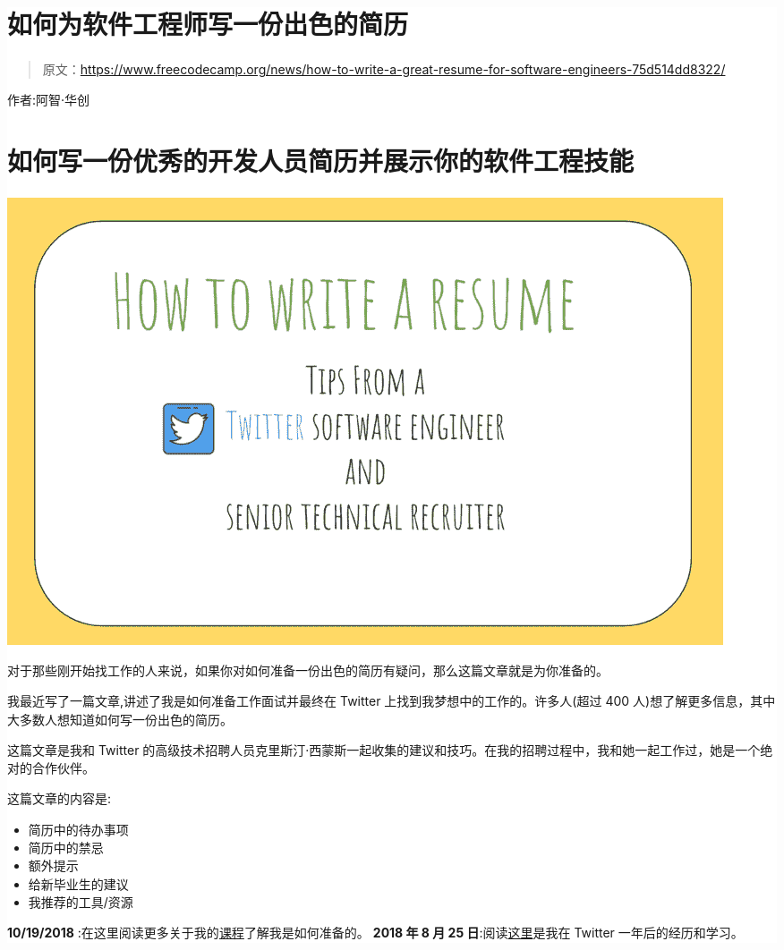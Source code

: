 # 如何为软件工程师写一份出色的简历

> 原文：<https://www.freecodecamp.org/news/how-to-write-a-great-resume-for-software-engineers-75d514dd8322/>

作者:阿智·华创

# 如何写一份优秀的开发人员简历并展示你的软件工程技能

![wmcEbg2ySXedCweXekQBNQCV-tPTJIGtSN5r](img/538daca397a6aa1edbf859ed06cbbed0.png)

对于那些刚开始找工作的人来说，如果你对如何准备一份出色的简历有疑问，那么这篇文章就是为你准备的。

我最近写了一篇文章,讲述了我是如何准备工作面试并最终在 Twitter 上找到我梦想中的工作的。许多人(超过 400 人)想了解更多信息，其中大多数人想知道如何写一份出色的简历。

这篇文章是我和 Twitter 的高级技术招聘人员克里斯汀·西蒙斯一起收集的建议和技巧。在我的招聘过程中，我和她一起工作过，她是一个绝对的合作伙伴。

这篇文章的内容是:

*   简历中的待办事项
*   简历中的禁忌
*   额外提示
*   给新毕业生的建议
*   我推荐的工具/资源

**10/19/2018** :在这里阅读更多关于我的[课程](http://bit.ly/interviewcourses)了解我是如何准备的。
**2018 年 8 月 25 日**:阅读[这里](https://medium.freecodecamp.org/what-ive-learned-in-1-year-at-twitter-65150f5d4af2)是我在 Twitter 一年后的经历和学习。
